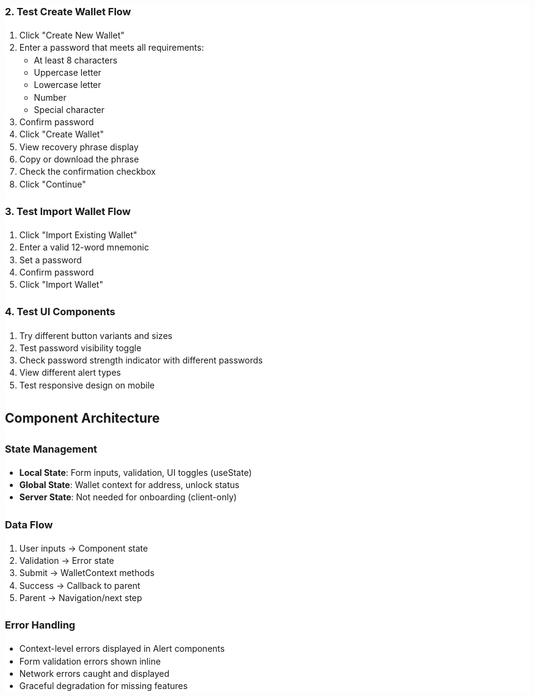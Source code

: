 ### 2. Test Create Wallet Flow
1. Click "Create New Wallet"
2. Enter a password that meets all requirements:
   - At least 8 characters
   - Uppercase letter
   - Lowercase letter
   - Number
   - Special character
3. Confirm password
4. Click "Create Wallet"
5. View recovery phrase display
6. Copy or download the phrase
7. Check the confirmation checkbox
8. Click "Continue"

### 3. Test Import Wallet Flow
1. Click "Import Existing Wallet"
2. Enter a valid 12-word mnemonic
3. Set a password
4. Confirm password
5. Click "Import Wallet"

### 4. Test UI Components
1. Try different button variants and sizes
2. Test password visibility toggle
3. Check password strength indicator with different passwords
4. View different alert types
5. Test responsive design on mobile

## Component Architecture

### State Management
- **Local State**: Form inputs, validation, UI toggles (useState)
- **Global State**: Wallet context for address, unlock status
- **Server State**: Not needed for onboarding (client-only)

### Data Flow
1. User inputs → Component state
2. Validation → Error state
3. Submit → WalletContext methods
4. Success → Callback to parent
5. Parent → Navigation/next step

### Error Handling
- Context-level errors displayed in Alert components
- Form validation errors shown inline
- Network errors caught and displayed
- Graceful degradation for missing features
